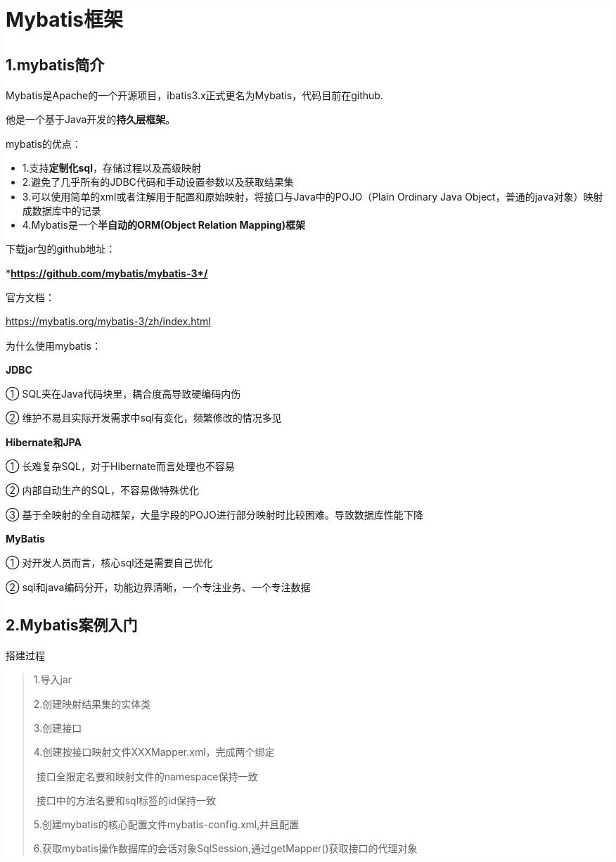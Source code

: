 # Mybatis框架

## 1.mybatis简介

Mybatis是Apache的一个开源项目，ibatis3.x正式更名为Mybatis，代码目前在github.

他是一个基于Java开发的**持久层框架**。

mybatis的优点：

- 1.支持**定制化sql**，存储过程以及高级映射
- 2.避免了几乎所有的JDBC代码和手动设置参数以及获取结果集
- 3.可以使用简单的xml或者注解用于配置和原始映射，将接口与Java中的POJO（Plain Ordinary Java Object，普通的java对象）映射成数据库中的记录
- 4.Mybatis是一个**半自动的ORM(Object Relation Mapping)框架**

下载jar包的github地址：

***https://github.com/mybatis/mybatis-3*/**

官方文档：

https://mybatis.org/mybatis-3/zh/index.html

为什么使用mybatis：

**JDBC**

①  SQL夹在Java代码块里，耦合度高导致硬编码内伤

②  维护不易且实际开发需求中sql有变化，频繁修改的情况多见

**Hibernate和JPA**

①  长难复杂SQL，对于Hibernate而言处理也不容易

②  内部自动生产的SQL，不容易做特殊优化

③  基于全映射的全自动框架，大量字段的POJO进行部分映射时比较困难。导致数据库性能下降

**MyBatis**

①  对开发人员而言，核心sql还是需要自己优化

②  sql和java编码分开，功能边界清晰，一个专注业务、一个专注数据

## 2.Mybatis案例入门

搭建过程

>1.导入jar
>
>2.创建映射结果集的实体类
>
>3.创建接口
>
>4.创建按接口映射文件XXXMapper.xml，完成两个绑定
>
>​           接口全限定名要和映射文件的namespace保持一致
>
>​           接口中的方法名要和sql标签的id保持一致 
>
>5.创建mybatis的核心配置文件mybatis-config.xml,并且配置
>
>6.获取mybatis操作数据库的会话对象SqlSession,通过getMapper()获取接口的代理对象
